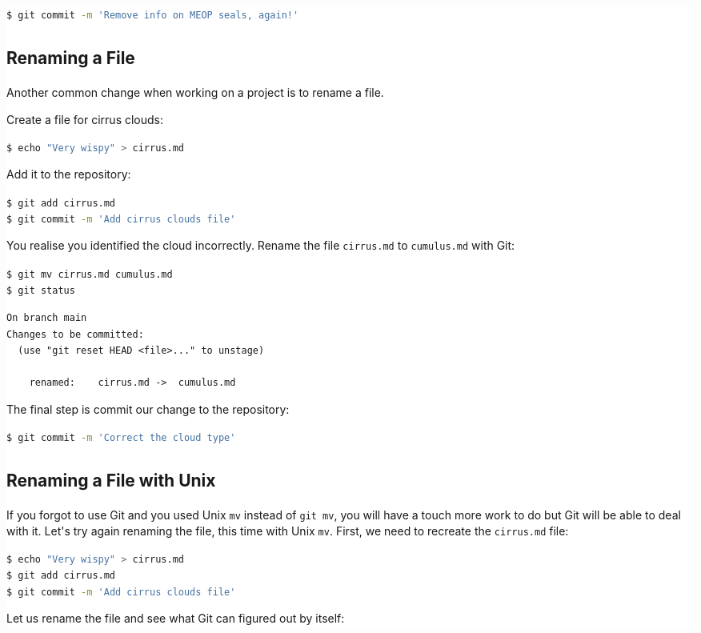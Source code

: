 ```bash
$ git commit -m 'Remove info on MEOP seals, again!'
```

## Renaming a File

Another common change when working on a project is to rename a file.

Create a file for cirrus clouds:

```bash
$ echo "Very wispy" > cirrus.md
```

Add it to the repository:

```bash
$ git add cirrus.md
$ git commit -m 'Add cirrus clouds file'
```

You realise you identified the cloud incorrectly.
Rename the file `cirrus.md` to `cumulus.md` with Git:

```bash
$ git mv cirrus.md cumulus.md
$ git status
```

```output
On branch main
Changes to be committed:
  (use "git reset HEAD <file>..." to unstage)

	renamed:    cirrus.md ->  cumulus.md
```

The final step is commit our change to the repository:

```bash
$ git commit -m 'Correct the cloud type'
```

## Renaming a File with Unix

If you forgot to use Git and you used Unix `mv` instead
of `git mv`, you will have a touch more work to do but Git will
be able to deal with it. Let's try again renaming the file,
this time with Unix `mv`. First, we need to recreate the
`cirrus.md` file:

```bash
$ echo "Very wispy" > cirrus.md
$ git add cirrus.md
$ git commit -m 'Add cirrus clouds file'
```

Let us rename the file and see what Git can figured out by itself:
